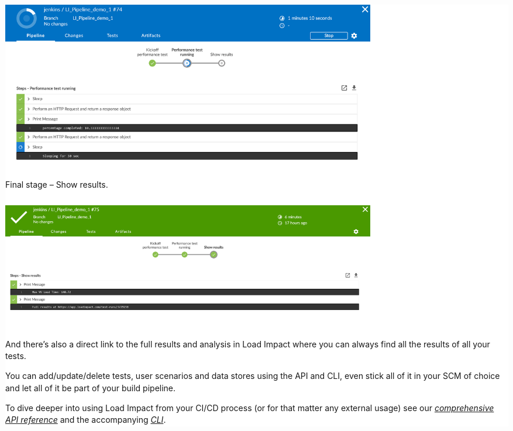 <img src="media/image12.png" width="624" height="279" />

Final stage – Show results.

<img src="media/image13.png" width="624" height="219" />

And there’s also a direct link to the full results and analysis in Load Impact where you can always find all the results of all your tests.

You can add/update/delete tests, user scenarios and data stores using the API and CLI, even stick all of it in your SCM of choice and let all of it be part of your build pipeline.

To dive deeper into using Load Impact from your CI/CD process (or for that matter any external usage) see our [*comprehensive API reference*](http://developers.loadimpact.com/api/) and the accompanying [*CLI*](http://support.loadimpact.com/knowledgebase/articles/833856-automating-load-testing-with-the-load-impact-api).


